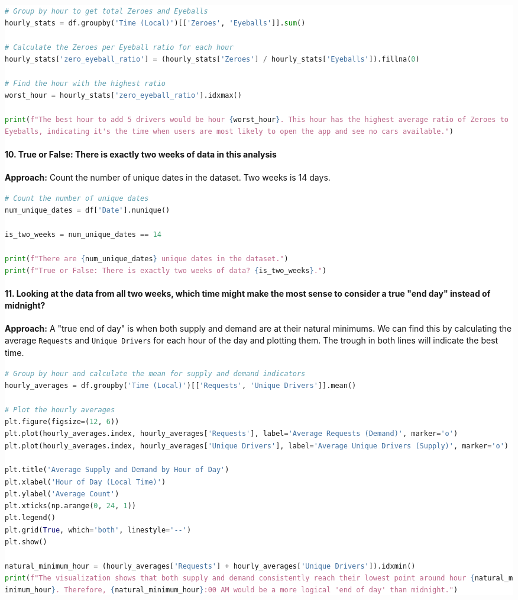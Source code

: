 ```python
# Group by hour to get total Zeroes and Eyeballs
hourly_stats = df.groupby('Time (Local)')[['Zeroes', 'Eyeballs']].sum()

# Calculate the Zeroes per Eyeball ratio for each hour
hourly_stats['zero_eyeball_ratio'] = (hourly_stats['Zeroes'] / hourly_stats['Eyeballs']).fillna(0)

# Find the hour with the highest ratio
worst_hour = hourly_stats['zero_eyeball_ratio'].idxmax()

print(f"The best hour to add 5 drivers would be hour {worst_hour}. This hour has the highest average ratio of Zeroes to Eyeballs, indicating it's the time when users are most likely to open the app and see no cars available.")
```

#### 10. True or False: There is exactly two weeks of data in this analysis
**Approach:** Count the number of unique dates in the dataset. Two weeks is 14 days.

```python
# Count the number of unique dates
num_unique_dates = df['Date'].nunique()

is_two_weeks = num_unique_dates == 14

print(f"There are {num_unique_dates} unique dates in the dataset.")
print(f"True or False: There is exactly two weeks of data? {is_two_weeks}.")
```

#### 11. Looking at the data from all two weeks, which time might make the most sense to consider a true "end day" instead of midnight?
**Approach:** A "true end of day" is when both supply and demand are at their natural minimums. We can find this by calculating the average `Requests` and `Unique Drivers` for each hour of the day and plotting them. The trough in both lines will indicate the best time.

```python
# Group by hour and calculate the mean for supply and demand indicators
hourly_averages = df.groupby('Time (Local)')[['Requests', 'Unique Drivers']].mean()

# Plot the hourly averages
plt.figure(figsize=(12, 6))
plt.plot(hourly_averages.index, hourly_averages['Requests'], label='Average Requests (Demand)', marker='o')
plt.plot(hourly_averages.index, hourly_averages['Unique Drivers'], label='Average Unique Drivers (Supply)', marker='o')

plt.title('Average Supply and Demand by Hour of Day')
plt.xlabel('Hour of Day (Local Time)')
plt.ylabel('Average Count')
plt.xticks(np.arange(0, 24, 1))
plt.legend()
plt.grid(True, which='both', linestyle='--')
plt.show()

natural_minimum_hour = (hourly_averages['Requests'] + hourly_averages['Unique Drivers']).idxmin()
print(f"The visualization shows that both supply and demand consistently reach their lowest point around hour {natural_minimum_hour}. Therefore, {natural_minimum_hour}:00 AM would be a more logical 'end of day' than midnight.")
```
